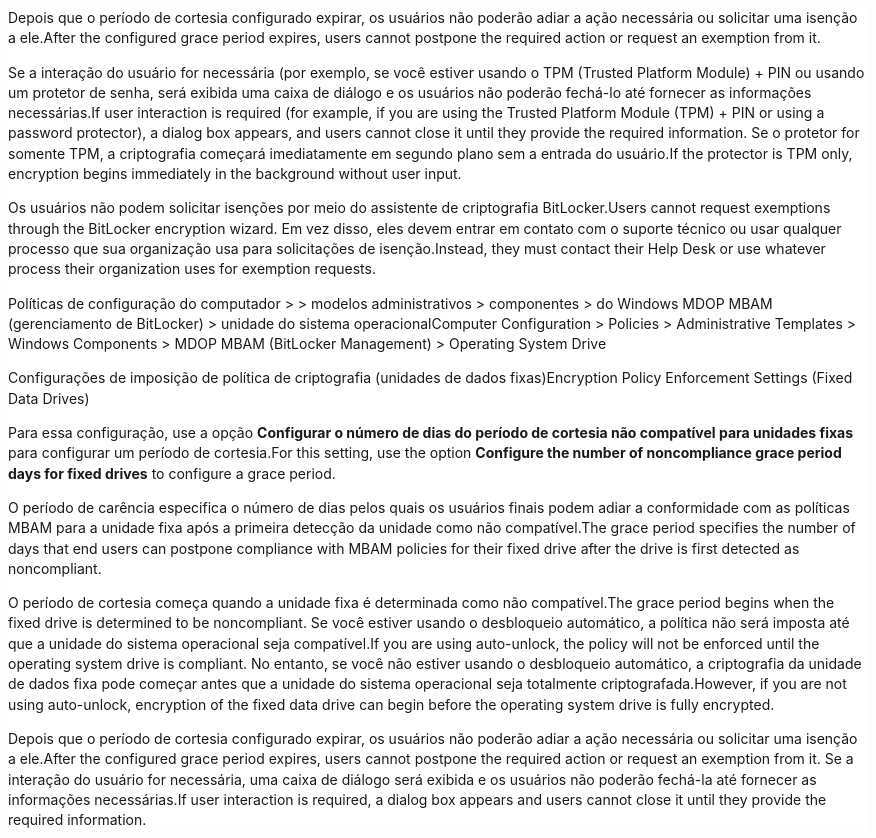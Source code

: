 <p><span data-ttu-id="0a885-168">Depois que o período de cortesia configurado expirar, os usuários não poderão adiar a ação necessária ou solicitar uma isenção a ele.</span><span class="sxs-lookup"><span data-stu-id="0a885-168">After the configured grace period expires, users cannot postpone the required action or request an exemption from it.</span></span></p>
<p><span data-ttu-id="0a885-169">Se a interação do usuário for necessária (por exemplo, se você estiver usando o TPM (Trusted Platform Module) + PIN ou usando um protetor de senha, será exibida uma caixa de diálogo e os usuários não poderão fechá-lo até fornecer as informações necessárias.</span><span class="sxs-lookup"><span data-stu-id="0a885-169">If user interaction is required (for example, if you are using the Trusted Platform Module (TPM) + PIN or using a password protector), a dialog box appears, and users cannot close it until they provide the required information.</span></span> <span data-ttu-id="0a885-170">Se o protetor for somente TPM, a criptografia começará imediatamente em segundo plano sem a entrada do usuário.</span><span class="sxs-lookup"><span data-stu-id="0a885-170">If the protector is TPM only, encryption begins immediately in the background without user input.</span></span></p>
<p><span data-ttu-id="0a885-171">Os usuários não podem solicitar isenções por meio do assistente de criptografia BitLocker.</span><span class="sxs-lookup"><span data-stu-id="0a885-171">Users cannot request exemptions through the BitLocker encryption wizard.</span></span> <span data-ttu-id="0a885-172">Em vez disso, eles devem entrar em contato com o suporte técnico ou usar qualquer processo que sua organização usa para solicitações de isenção.</span><span class="sxs-lookup"><span data-stu-id="0a885-172">Instead, they must contact their Help Desk or use whatever process their organization uses for exemption requests.</span></span></p></td>
<td align="left"><p><span data-ttu-id="0a885-173">Políticas de configuração do computador &gt; &gt; modelos administrativos &gt; componentes &gt; do Windows MDOP MBAM (gerenciamento de BitLocker) &gt; unidade do sistema operacional</span><span class="sxs-lookup"><span data-stu-id="0a885-173">Computer Configuration &gt; Policies &gt; Administrative Templates &gt; Windows Components &gt; MDOP MBAM (BitLocker Management) &gt; Operating System Drive</span></span></p></td>
</tr>
<tr class="even">
<td align="left"><p><span data-ttu-id="0a885-174">Configurações de imposição de política de criptografia (unidades de dados fixas)</span><span class="sxs-lookup"><span data-stu-id="0a885-174">Encryption Policy Enforcement Settings (Fixed Data Drives)</span></span></p></td>
<td align="left"><p><span data-ttu-id="0a885-175">Para essa configuração, use a opção <strong> Configurar o número de dias do período de cortesia não compatível para unidades fixas </strong> para configurar um período de cortesia.</span><span class="sxs-lookup"><span data-stu-id="0a885-175">For this setting, use the option <strong>Configure the number of noncompliance grace period days for fixed drives</strong> to configure a grace period.</span></span></p>
<p><span data-ttu-id="0a885-176">O período de carência especifica o número de dias pelos quais os usuários finais podem adiar a conformidade com as políticas MBAM para a unidade fixa após a primeira detecção da unidade como não compatível.</span><span class="sxs-lookup"><span data-stu-id="0a885-176">The grace period specifies the number of days that end users can postpone compliance with MBAM policies for their fixed drive after the drive is first detected as noncompliant.</span></span></p>
<p><span data-ttu-id="0a885-177">O período de cortesia começa quando a unidade fixa é determinada como não compatível.</span><span class="sxs-lookup"><span data-stu-id="0a885-177">The grace period begins when the fixed drive is determined to be noncompliant.</span></span> <span data-ttu-id="0a885-178">Se você estiver usando o desbloqueio automático, a política não será imposta até que a unidade do sistema operacional seja compatível.</span><span class="sxs-lookup"><span data-stu-id="0a885-178">If you are using auto-unlock, the policy will not be enforced until the operating system drive is compliant.</span></span> <span data-ttu-id="0a885-179">No entanto, se você não estiver usando o desbloqueio automático, a criptografia da unidade de dados fixa pode começar antes que a unidade do sistema operacional seja totalmente criptografada.</span><span class="sxs-lookup"><span data-stu-id="0a885-179">However, if you are not using auto-unlock, encryption of the fixed data drive can begin before the operating system drive is fully encrypted.</span></span></p>
<p><span data-ttu-id="0a885-180">Depois que o período de cortesia configurado expirar, os usuários não poderão adiar a ação necessária ou solicitar uma isenção a ele.</span><span class="sxs-lookup"><span data-stu-id="0a885-180">After the configured grace period expires, users cannot postpone the required action or request an exemption from it.</span></span> <span data-ttu-id="0a885-181">Se a interação do usuário for necessária, uma caixa de diálogo será exibida e os usuários não poderão fechá-la até fornecer as informações necessárias.</span><span class="sxs-lookup"><span data-stu-id="0a885-181">If user interaction is required, a dialog box appears and users cannot close it until they provide the required information.</span></span></p></td>